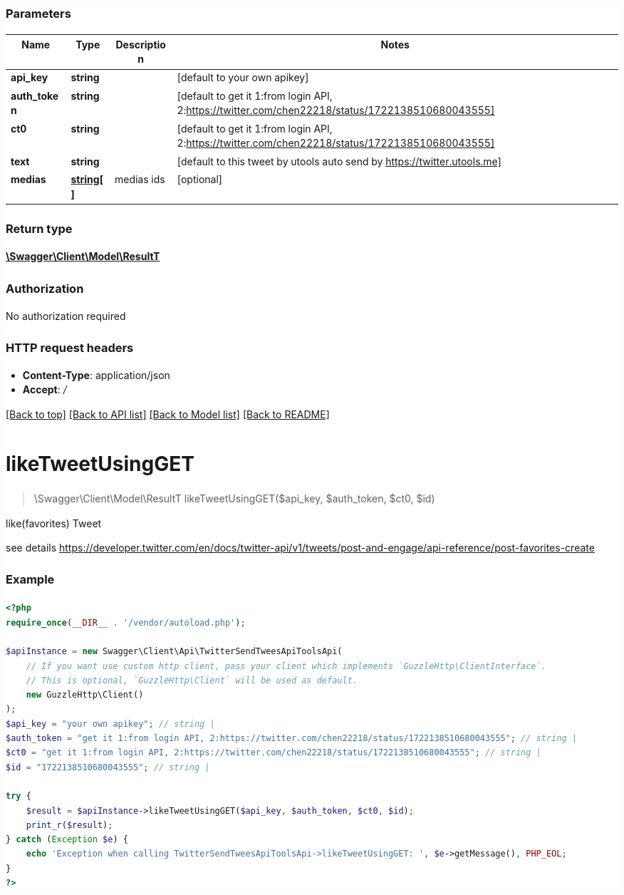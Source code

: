 ### Parameters

Name | Type | Description  | Notes
------------- | ------------- | ------------- | -------------
 **api_key** | **string**|  | [default to your own apikey]
 **auth_token** | **string**|  | [default to get it 1:from login API, 2:https://twitter.com/chen22218/status/1722138510680043555]
 **ct0** | **string**|  | [default to get it 1:from login API, 2:https://twitter.com/chen22218/status/1722138510680043555]
 **text** | **string**|  | [default to this tweet by utools auto send by https://twitter.utools.me]
 **medias** | [**string[]**](../Model/string.md)| medias ids | [optional]

### Return type

[**\Swagger\Client\Model\ResultT**](../Model/ResultT.md)

### Authorization

No authorization required

### HTTP request headers

 - **Content-Type**: application/json
 - **Accept**: */*

[[Back to top]](#) [[Back to API list]](../../README.md#documentation-for-api-endpoints) [[Back to Model list]](../../README.md#documentation-for-models) [[Back to README]](../../README.md)

# **likeTweetUsingGET**
> \Swagger\Client\Model\ResultT likeTweetUsingGET($api_key, $auth_token, $ct0, $id)

like(favorites) Tweet

see details https://developer.twitter.com/en/docs/twitter-api/v1/tweets/post-and-engage/api-reference/post-favorites-create

### Example
```php
<?php
require_once(__DIR__ . '/vendor/autoload.php');

$apiInstance = new Swagger\Client\Api\TwitterSendTweesApiToolsApi(
    // If you want use custom http client, pass your client which implements `GuzzleHttp\ClientInterface`.
    // This is optional, `GuzzleHttp\Client` will be used as default.
    new GuzzleHttp\Client()
);
$api_key = "your own apikey"; // string | 
$auth_token = "get it 1:from login API, 2:https://twitter.com/chen22218/status/1722138510680043555"; // string | 
$ct0 = "get it 1:from login API, 2:https://twitter.com/chen22218/status/1722138510680043555"; // string | 
$id = "1722138510680043555"; // string | 

try {
    $result = $apiInstance->likeTweetUsingGET($api_key, $auth_token, $ct0, $id);
    print_r($result);
} catch (Exception $e) {
    echo 'Exception when calling TwitterSendTweesApiToolsApi->likeTweetUsingGET: ', $e->getMessage(), PHP_EOL;
}
?>
```
